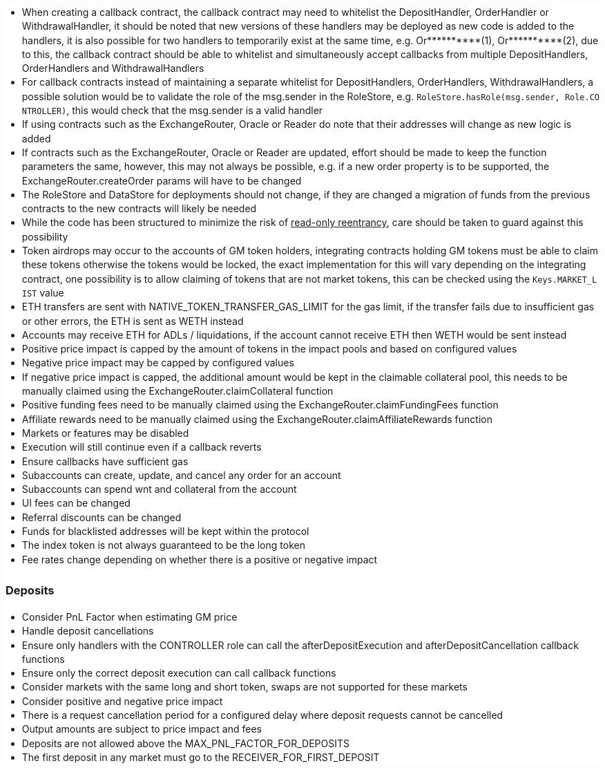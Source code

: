 - When creating a callback contract, the callback contract may need to whitelist the DepositHandler, OrderHandler or WithdrawalHandler, it should be noted that new versions of these handlers may be deployed as new code is added to the handlers, it is also possible for two handlers to temporarily exist at the same time, e.g. Or**********(1), Or**********(2), due to this, the callback contract should be able to whitelist and simultaneously accept callbacks from multiple DepositHandlers, OrderHandlers and WithdrawalHandlers
- For callback contracts instead of maintaining a separate whitelist for DepositHandlers, OrderHandlers, WithdrawalHandlers, a possible solution would be to validate the role of the msg.sender in the RoleStore, e.g. `RoleStore.hasRole(msg.sender, Role.CONTROLLER)`, this would check that the msg.sender is a valid handler
- If using contracts such as the ExchangeRouter, Oracle or Reader do note that their addresses will change as new logic is added
- If contracts such as the ExchangeRouter, Oracle or Reader are updated, effort should be made to keep the function parameters the same, however, this may not always be possible, e.g. if a new order property is to be supported, the ExchangeRouter.createOrder params will have to be changed
- The RoleStore and DataStore for deployments should not change, if they are changed a migration of funds from the previous contracts to the new contracts will likely be needed
- While the code has been structured to minimize the risk of [read-only reentrancy](ht*********************************************************************Kc), care should be taken to guard against this possibility
- Token airdrops may occur to the accounts of GM token holders, integrating contracts holding GM tokens must be able to claim these tokens otherwise the tokens would be locked, the exact implementation for this will vary depending on the integrating contract, one possibility is to allow claiming of tokens that are not market tokens, this can be checked using the `Keys.MARKET_LIST` value
- ETH transfers are sent with NATIVE_TOKEN_TRANSFER_GAS_LIMIT for the gas limit, if the transfer fails due to insufficient gas or other errors, the ETH is sent as WETH instead
- Accounts may receive ETH for ADLs / liquidations, if the account cannot receive ETH then WETH would be sent instead
- Positive price impact is capped by the amount of tokens in the impact pools and based on configured values
- Negative price impact may be capped by configured values
- If negative price impact is capped, the additional amount would be kept in the claimable collateral pool, this needs to be manually claimed using the ExchangeRouter.claimCollateral function
- Positive funding fees need to be manually claimed using the ExchangeRouter.claimFundingFees function
- Affiliate rewards need to be manually claimed using the ExchangeRouter.claimAffiliateRewards function
- Markets or features may be disabled
- Execution will still continue even if a callback reverts
- Ensure callbacks have sufficient gas
- Subaccounts can create, update, and cancel any order for an account
- Subaccounts can spend wnt and collateral from the account
- UI fees can be changed
- Referral discounts can be changed
- Funds for blacklisted addresses will be kept within the protocol
- The index token is not always guaranteed to be the long token
- Fee rates change depending on whether there is a positive or negative impact

### Deposits

- Consider PnL Factor when estimating GM price
- Handle deposit cancellations
- Ensure only handlers with the CONTROLLER role can call the afterDepositExecution and afterDepositCancellation callback functions
- Ensure only the correct deposit execution can call callback functions
- Consider markets with the same long and short token, swaps are not supported for these markets
- Consider positive and negative price impact
- There is a request cancellation period for a configured delay where deposit requests cannot be cancelled
- Output amounts are subject to price impact and fees
- Deposits are not allowed above the MAX_PNL_FACTOR_FOR_DEPOSITS
- The first deposit in any market must go to the RECEIVER_FOR_FIRST_DEPOSIT
